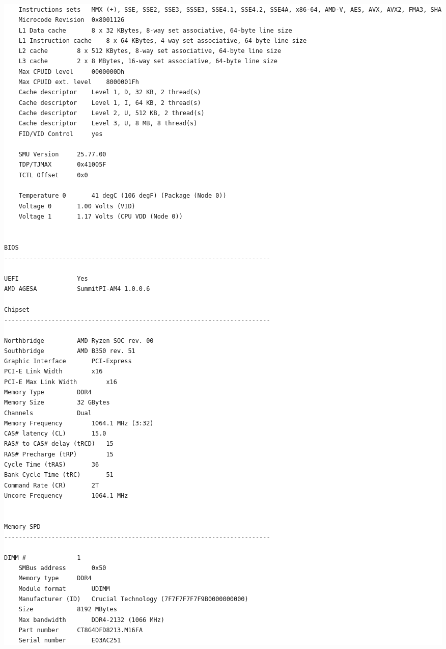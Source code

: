 ```
	Instructions sets	MMX (+), SSE, SSE2, SSE3, SSSE3, SSE4.1, SSE4.2, SSE4A, x86-64, AMD-V, AES, AVX, AVX2, FMA3, SHA
	Microcode Revision	0x8001126
	L1 Data cache		8 x 32 KBytes, 8-way set associative, 64-byte line size
	L1 Instruction cache	8 x 64 KBytes, 4-way set associative, 64-byte line size
	L2 cache		8 x 512 KBytes, 8-way set associative, 64-byte line size
	L3 cache		2 x 8 MBytes, 16-way set associative, 64-byte line size
	Max CPUID level		0000000Dh
	Max CPUID ext. level	8000001Fh
	Cache descriptor	Level 1, D, 32 KB, 2 thread(s)
	Cache descriptor	Level 1, I, 64 KB, 2 thread(s)
	Cache descriptor	Level 2, U, 512 KB, 2 thread(s)
	Cache descriptor	Level 3, U, 8 MB, 8 thread(s)
	FID/VID Control		yes

	SMU Version		25.77.00
	TDP/TJMAX		0x41005F
	TCTL Offset		0x0

	Temperature 0		41 degC (106 degF) (Package (Node 0))
	Voltage 0		1.00 Volts (VID)
	Voltage 1		1.17 Volts (CPU VDD (Node 0))


BIOS
-------------------------------------------------------------------------

UEFI				Yes
AMD AGESA			SummitPI-AM4 1.0.0.6

Chipset
-------------------------------------------------------------------------

Northbridge			AMD Ryzen SOC rev. 00
Southbridge			AMD B350 rev. 51
Graphic Interface		PCI-Express
PCI-E Link Width		x16
PCI-E Max Link Width		x16
Memory Type			DDR4
Memory Size			32 GBytes
Channels			Dual
Memory Frequency		1064.1 MHz (3:32)
CAS# latency (CL)		15.0
RAS# to CAS# delay (tRCD)	15
RAS# Precharge (tRP)		15
Cycle Time (tRAS)		36
Bank Cycle Time (tRC)		51
Command Rate (CR)		2T
Uncore Frequency		1064.1 MHz


Memory SPD
-------------------------------------------------------------------------

DIMM #				1
	SMBus address		0x50
	Memory type		DDR4
	Module format		UDIMM
	Manufacturer (ID)	Crucial Technology (7F7F7F7F7F9B0000000000)
	Size			8192 MBytes
	Max bandwidth		DDR4-2132 (1066 MHz)
	Part number		CT8G4DFD8213.M16FA
	Serial number		E03AC251
```